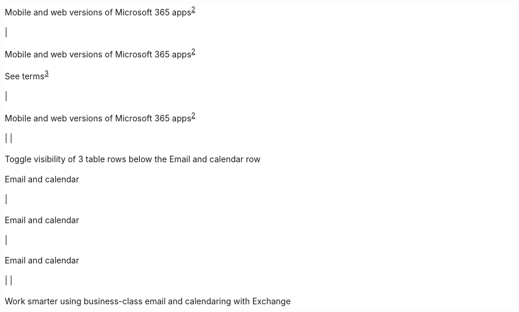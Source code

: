 Mobile and web versions of Microsoft 365 apps<sup><a href="https://www.microsoft.com/en-us/microsoft-365/enterprise/frontline-plans-and-pricing#footnote2" class="ms-rte-link" aria-label="footnote 2">2</a></sup>







 | 

Mobile and web versions of Microsoft 365 apps<sup><a href="https://www.microsoft.com/en-us/microsoft-365/enterprise/frontline-plans-and-pricing#footnote2" class="ms-rte-link" aria-label="footnote 2">2</a></sup>

See terms<sup><a aria-label="Footnote 3" href="https://www.microsoft.com/en-us/microsoft-365/enterprise/frontline-plans-and-pricing#footnote3" class="ms-rte-link" target="_self">3</a></sup>













 | 

Mobile and web versions of Microsoft 365 apps<sup><a href="https://www.microsoft.com/en-us/microsoft-365/enterprise/frontline-plans-and-pricing#footnote2" class="ms-rte-link" aria-label="footnote 2">2</a></sup>

 |
| 

Toggle visibility of 3 table rows below the Email and calendar row

Email and calendar







 | 

Email and calendar

 | 

Email and calendar

 |
| 

Work smarter using business-class email and calendaring with Exchange
